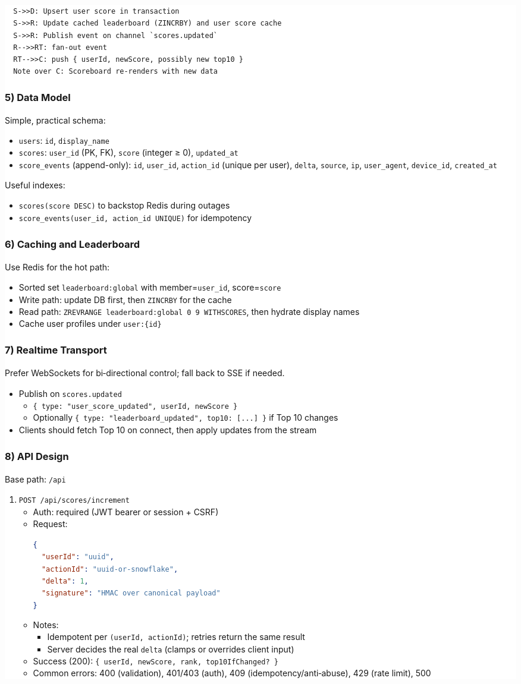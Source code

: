 ```mermaid
  S->>D: Upsert user score in transaction
  S->>R: Update cached leaderboard (ZINCRBY) and user score cache
  S->>R: Publish event on channel `scores.updated`
  R-->>RT: fan-out event
  RT-->>C: push { userId, newScore, possibly new top10 }
  Note over C: Scoreboard re-renders with new data
```

### 5) Data Model

Simple, practical schema:
- `users`: `id`, `display_name`
- `scores`: `user_id` (PK, FK), `score` (integer ≥ 0), `updated_at`
- `score_events` (append-only): `id`, `user_id`, `action_id` (unique per user), `delta`, `source`, `ip`, `user_agent`, `device_id`, `created_at`

Useful indexes:
- `scores(score DESC)` to backstop Redis during outages
- `score_events(user_id, action_id UNIQUE)` for idempotency

### 6) Caching and Leaderboard

Use Redis for the hot path:
- Sorted set `leaderboard:global` with member=`user_id`, score=`score`
- Write path: update DB first, then `ZINCRBY` for the cache
- Read path: `ZREVRANGE leaderboard:global 0 9 WITHSCORES`, then hydrate display names
- Cache user profiles under `user:{id}`

### 7) Realtime Transport

Prefer WebSockets for bi‑directional control; fall back to SSE if needed.
- Publish on `scores.updated`
  - `{ type: "user_score_updated", userId, newScore }`
  - Optionally `{ type: "leaderboard_updated", top10: [...] }` if Top 10 changes
- Clients should fetch Top 10 on connect, then apply updates from the stream

### 8) API Design

Base path: `/api`

1. `POST /api/scores/increment`
   - Auth: required (JWT bearer or session + CSRF)
   - Request:
     ```json
     {
       "userId": "uuid",
       "actionId": "uuid-or-snowflake",
       "delta": 1,
       "signature": "HMAC over canonical payload"
     }
     ```
   - Notes:
     - Idempotent per `(userId, actionId)`; retries return the same result
     - Server decides the real `delta` (clamps or overrides client input)
   - Success (200): `{ userId, newScore, rank, top10IfChanged? }`
   - Common errors: 400 (validation), 401/403 (auth), 409 (idempotency/anti‑abuse), 429 (rate limit), 500
